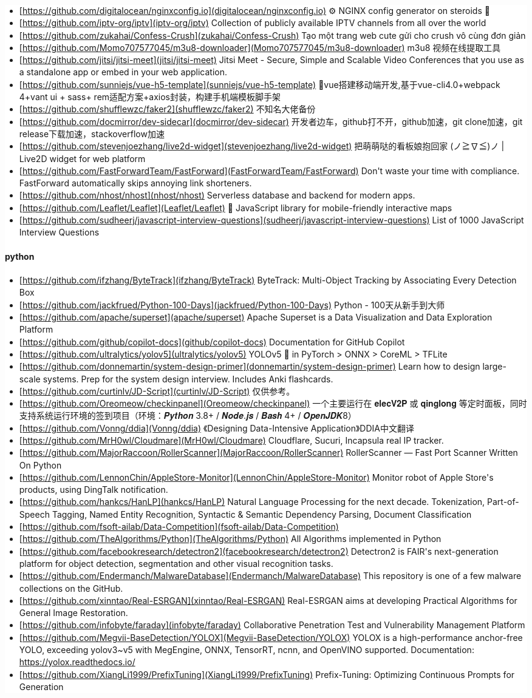 * [https://github.com/digitalocean/nginxconfig.io](digitalocean/nginxconfig.io) ⚙️ NGINX config generator on steroids 💉
* [https://github.com/iptv-org/iptv](iptv-org/iptv) Collection of publicly available IPTV channels from all over the world
* [https://github.com/zukahai/Confess-Crush](zukahai/Confess-Crush) Tạo một trang web cute gửi cho crush vô cùng đơn giản
* [https://github.com/Momo707577045/m3u8-downloader](Momo707577045/m3u8-downloader) m3u8 视频在线提取工具
* [https://github.com/jitsi/jitsi-meet](jitsi/jitsi-meet) Jitsi Meet - Secure, Simple and Scalable Video Conferences that you use as a standalone app or embed in your web application.
* [https://github.com/sunniejs/vue-h5-template](sunniejs/vue-h5-template) 🎉vue搭建移动端开发,基于vue-cli4.0+webpack 4+vant ui + sass+ rem适配方案+axios封装，构建手机端模板脚手架
* [https://github.com/shufflewzc/faker2](shufflewzc/faker2) 不知名大佬备份
* [https://github.com/docmirror/dev-sidecar](docmirror/dev-sidecar) 开发者边车，github打不开，github加速，git clone加速，git release下载加速，stackoverflow加速
* [https://github.com/stevenjoezhang/live2d-widget](stevenjoezhang/live2d-widget) 把萌萌哒的看板娘抱回家 (ノ≧∇≦)ノ | Live2D widget for web platform
* [https://github.com/FastForwardTeam/FastForward](FastForwardTeam/FastForward) Don't waste your time with compliance. FastForward automatically skips annoying link shorteners.
* [https://github.com/nhost/nhost](nhost/nhost) Serverless database and backend for modern apps.
* [https://github.com/Leaflet/Leaflet](Leaflet/Leaflet) 🍃 JavaScript library for mobile-friendly interactive maps
* [https://github.com/sudheerj/javascript-interview-questions](sudheerj/javascript-interview-questions) List of 1000 JavaScript Interview Questions

#### python
* [https://github.com/ifzhang/ByteTrack](ifzhang/ByteTrack) ByteTrack: Multi-Object Tracking by Associating Every Detection Box
* [https://github.com/jackfrued/Python-100-Days](jackfrued/Python-100-Days) Python - 100天从新手到大师
* [https://github.com/apache/superset](apache/superset) Apache Superset is a Data Visualization and Data Exploration Platform
* [https://github.com/github/copilot-docs](github/copilot-docs) Documentation for GitHub Copilot
* [https://github.com/ultralytics/yolov5](ultralytics/yolov5) YOLOv5 🚀 in PyTorch > ONNX > CoreML > TFLite
* [https://github.com/donnemartin/system-design-primer](donnemartin/system-design-primer) Learn how to design large-scale systems. Prep for the system design interview. Includes Anki flashcards.
* [https://github.com/curtinlv/JD-Script](curtinlv/JD-Script) 仅供参考。
* [https://github.com/Oreomeow/checkinpanel](Oreomeow/checkinpanel) 一个主要运行在 𝐞𝐥𝐞𝐜𝐕𝟐𝐏 或 𝐪𝐢𝐧𝐠𝐥𝐨𝐧𝐠 等定时面板，同时支持系统运行环境的签到项目（环境：𝑷𝒚𝒕𝒉𝒐𝒏 3.8+ / 𝑵𝒐𝒅𝒆.𝒋𝒔 / 𝑩𝒂𝒔𝒉 4+ / 𝑶𝒑𝒆𝒏𝑱𝑫𝑲8）
* [https://github.com/Vonng/ddia](Vonng/ddia) 《Designing Data-Intensive Application》DDIA中文翻译
* [https://github.com/MrH0wl/Cloudmare](MrH0wl/Cloudmare) Cloudflare, Sucuri, Incapsula real IP tracker.
* [https://github.com/MajorRaccoon/RollerScanner](MajorRaccoon/RollerScanner) RollerScanner — Fast Port Scanner Written On Python
* [https://github.com/LennonChin/AppleStore-Monitor](LennonChin/AppleStore-Monitor) Monitor robot of Apple Store's products, using DingTalk notification.
* [https://github.com/hankcs/HanLP](hankcs/HanLP) Natural Language Processing for the next decade. Tokenization, Part-of-Speech Tagging, Named Entity Recognition, Syntactic & Semantic Dependency Parsing, Document Classification
* [https://github.com/fsoft-ailab/Data-Competition](fsoft-ailab/Data-Competition)
* [https://github.com/TheAlgorithms/Python](TheAlgorithms/Python) All Algorithms implemented in Python
* [https://github.com/facebookresearch/detectron2](facebookresearch/detectron2) Detectron2 is FAIR's next-generation platform for object detection, segmentation and other visual recognition tasks.
* [https://github.com/Endermanch/MalwareDatabase](Endermanch/MalwareDatabase) This repository is one of a few malware collections on the GitHub.
* [https://github.com/xinntao/Real-ESRGAN](xinntao/Real-ESRGAN) Real-ESRGAN aims at developing Practical Algorithms for General Image Restoration.
* [https://github.com/infobyte/faraday](infobyte/faraday) Collaborative Penetration Test and Vulnerability Management Platform
* [https://github.com/Megvii-BaseDetection/YOLOX](Megvii-BaseDetection/YOLOX) YOLOX is a high-performance anchor-free YOLO, exceeding yolov3~v5 with MegEngine, ONNX, TensorRT, ncnn, and OpenVINO supported. Documentation: https://yolox.readthedocs.io/
* [https://github.com/XiangLi1999/PrefixTuning](XiangLi1999/PrefixTuning) Prefix-Tuning: Optimizing Continuous Prompts for Generation
